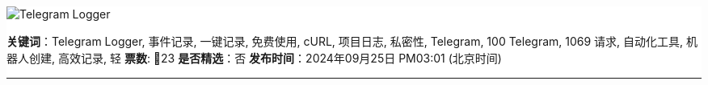 ![Telegram Logger](https://ph-files.imgix.net/1e52581e-c12c-46c1-84c8-66947b424e53.png?auto=format&fit=crop&frame=1&h=512&w=1024)

**关键词**：Telegram Logger, 事件记录, 一键记录, 免费使用, cURL, 项目日志, 私密性, Telegram, 100 Telegram, 1069 请求, 自动化工具, 机器人创建, 高效记录, 轻
**票数**: 🔺23
**是否精选**：否
**发布时间**：2024年09月25日 PM03:01 (北京时间)

---

